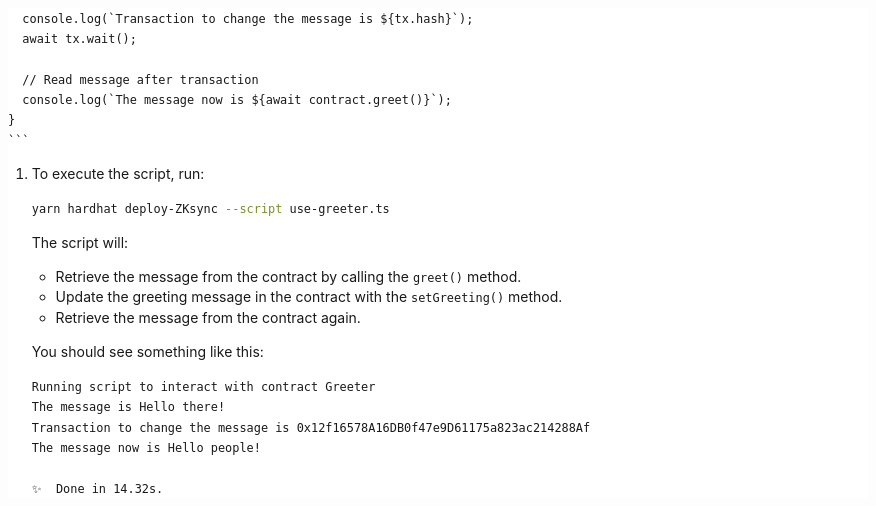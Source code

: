       console.log(`Transaction to change the message is ${tx.hash}`);
      await tx.wait();

      // Read message after transaction
      console.log(`The message now is ${await contract.greet()}`);
    }
    ```

1. To execute the script, run:

    ```sh
    yarn hardhat deploy-ZKsync --script use-greeter.ts
    ```

    The script will:

    - Retrieve the message from the contract by calling the `greet()` method.
    - Update the greeting message in the contract with the `setGreeting()` method.
    - Retrieve the message from the contract again.

    You should see something like this:

    ```text
    Running script to interact with contract Greeter
    The message is Hello there!
    Transaction to change the message is 0x12f16578A16DB0f47e9D61175a823ac214288Af
    The message now is Hello people!

    ✨  Done in 14.32s.
    ```


